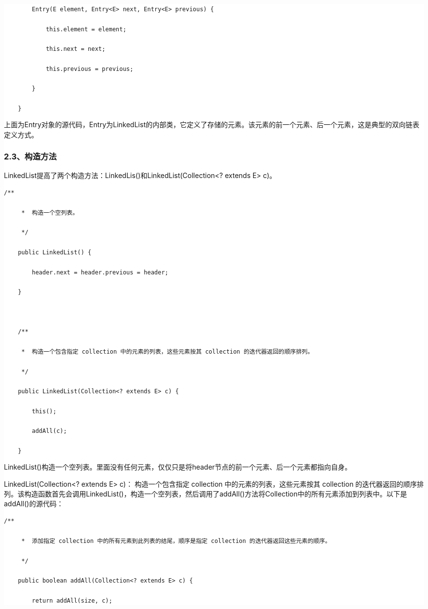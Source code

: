 
            Entry(E element, Entry<E> next, Entry<E> previous) {

                this.element = element;

                this.next = next;

                this.previous = previous;

            }

        }

上面为Entry对象的源代码，Entry为LinkedList的内部类，它定义了存储的元素。该元素的前一个元素、后一个元素，这是典型的双向链表定义方式。

### 2.3、构造方法

LinkedList提高了两个构造方法：LinkedLis()和LinkedList(Collection<? extends E> c)。

    
    
    /**

         *  构造一个空列表。

         */

        public LinkedList() {

            header.next = header.previous = header;

        }

        

        /**

         *  构造一个包含指定 collection 中的元素的列表，这些元素按其 collection 的迭代器返回的顺序排列。

         */

        public LinkedList(Collection<? extends E> c) {

            this();

            addAll(c);

        }

LinkedList()构造一个空列表。里面没有任何元素，仅仅只是将header节点的前一个元素、后一个元素都指向自身。

LinkedList(Collection<? extends E> c)： 构造一个包含指定 collection 中的元素的列表，这些元素按其
collection
的迭代器返回的顺序排列。该构造函数首先会调用LinkedList()，构造一个空列表，然后调用了addAll()方法将Collection中的所有元素添加到列表中。以下是addAll()的源代码：

    
    
    /**

         *  添加指定 collection 中的所有元素到此列表的结尾，顺序是指定 collection 的迭代器返回这些元素的顺序。

         */

        public boolean addAll(Collection<? extends E> c) {

            return addAll(size, c);
